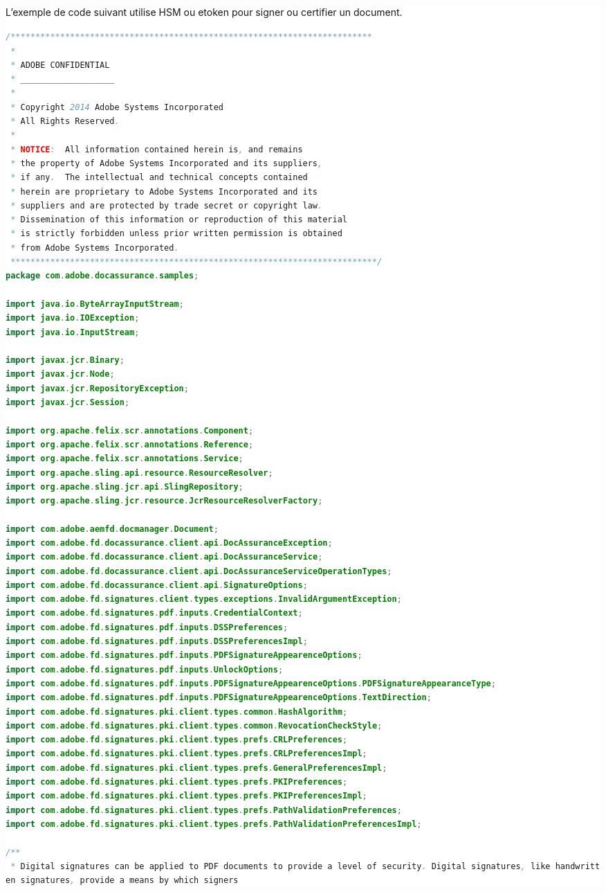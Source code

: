 L’exemple de code suivant utilise HSM ou etoken pour signer ou certifier un document.

```java
/*************************************************************************
 *
 * ADOBE CONFIDENTIAL
 * ___________________
 *
 * Copyright 2014 Adobe Systems Incorporated
 * All Rights Reserved.
 *
 * NOTICE:  All information contained herein is, and remains
 * the property of Adobe Systems Incorporated and its suppliers,
 * if any.  The intellectual and technical concepts contained
 * herein are proprietary to Adobe Systems Incorporated and its
 * suppliers and are protected by trade secret or copyright law.
 * Dissemination of this information or reproduction of this material
 * is strictly forbidden unless prior written permission is obtained
 * from Adobe Systems Incorporated.
 **************************************************************************/
package com.adobe.docassurance.samples;

import java.io.ByteArrayInputStream;
import java.io.IOException;
import java.io.InputStream;

import javax.jcr.Binary;
import javax.jcr.Node;
import javax.jcr.RepositoryException;
import javax.jcr.Session;

import org.apache.felix.scr.annotations.Component;
import org.apache.felix.scr.annotations.Reference;
import org.apache.felix.scr.annotations.Service;
import org.apache.sling.api.resource.ResourceResolver;
import org.apache.sling.jcr.api.SlingRepository;
import org.apache.sling.jcr.resource.JcrResourceResolverFactory;

import com.adobe.aemfd.docmanager.Document;
import com.adobe.fd.docassurance.client.api.DocAssuranceException;
import com.adobe.fd.docassurance.client.api.DocAssuranceService;
import com.adobe.fd.docassurance.client.api.DocAssuranceServiceOperationTypes;
import com.adobe.fd.docassurance.client.api.SignatureOptions;
import com.adobe.fd.signatures.client.types.exceptions.InvalidArgumentException;
import com.adobe.fd.signatures.pdf.inputs.CredentialContext;
import com.adobe.fd.signatures.pdf.inputs.DSSPreferences;
import com.adobe.fd.signatures.pdf.inputs.DSSPreferencesImpl;
import com.adobe.fd.signatures.pdf.inputs.PDFSignatureAppearenceOptions;
import com.adobe.fd.signatures.pdf.inputs.UnlockOptions;
import com.adobe.fd.signatures.pdf.inputs.PDFSignatureAppearenceOptions.PDFSignatureAppearanceType;
import com.adobe.fd.signatures.pdf.inputs.PDFSignatureAppearenceOptions.TextDirection;
import com.adobe.fd.signatures.pki.client.types.common.HashAlgorithm;
import com.adobe.fd.signatures.pki.client.types.common.RevocationCheckStyle;
import com.adobe.fd.signatures.pki.client.types.prefs.CRLPreferences;
import com.adobe.fd.signatures.pki.client.types.prefs.CRLPreferencesImpl;
import com.adobe.fd.signatures.pki.client.types.prefs.GeneralPreferencesImpl;
import com.adobe.fd.signatures.pki.client.types.prefs.PKIPreferences;
import com.adobe.fd.signatures.pki.client.types.prefs.PKIPreferencesImpl;
import com.adobe.fd.signatures.pki.client.types.prefs.PathValidationPreferences;
import com.adobe.fd.signatures.pki.client.types.prefs.PathValidationPreferencesImpl;

/**
 * Digital signatures can be applied to PDF documents to provide a level of security. Digital signatures, like handwritten signatures, provide a means by which signers
```